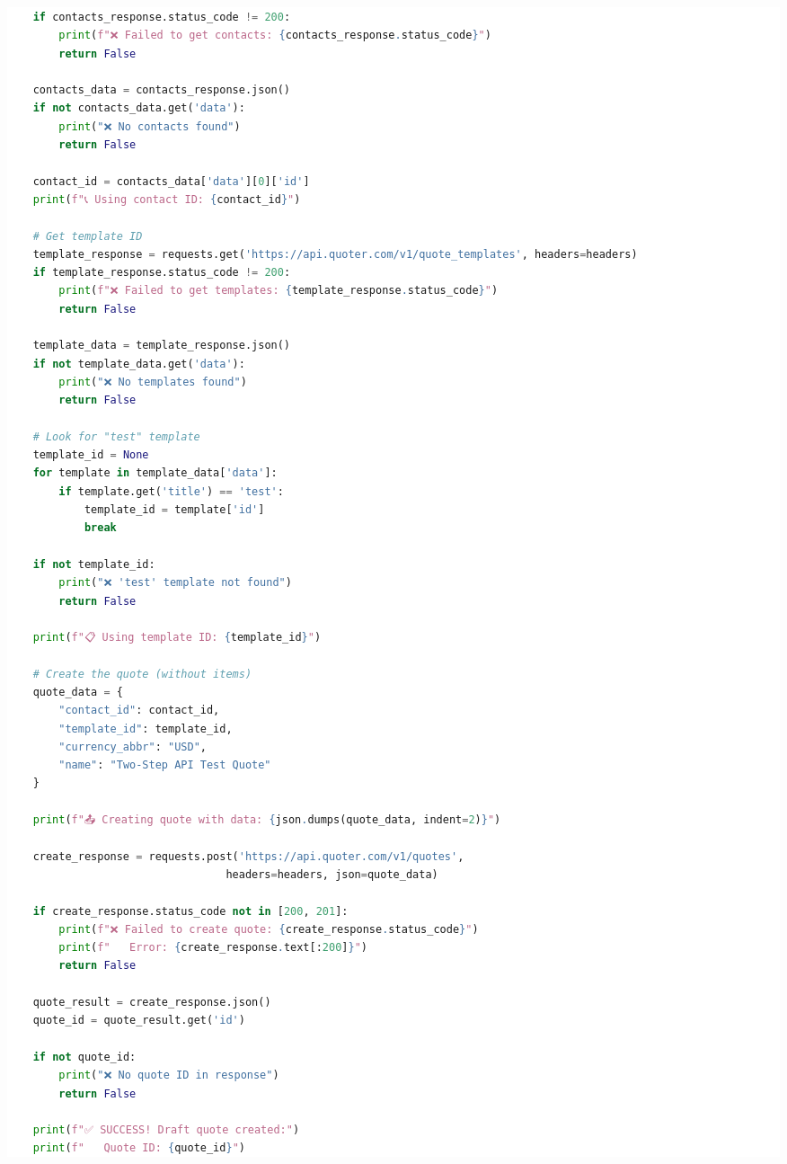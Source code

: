 ```python
    if contacts_response.status_code != 200:
        print(f"❌ Failed to get contacts: {contacts_response.status_code}")
        return False
    
    contacts_data = contacts_response.json()
    if not contacts_data.get('data'):
        print("❌ No contacts found")
        return False
    
    contact_id = contacts_data['data'][0]['id']
    print(f"📞 Using contact ID: {contact_id}")
    
    # Get template ID
    template_response = requests.get('https://api.quoter.com/v1/quote_templates', headers=headers)
    if template_response.status_code != 200:
        print(f"❌ Failed to get templates: {template_response.status_code}")
        return False
    
    template_data = template_response.json()
    if not template_data.get('data'):
        print("❌ No templates found")
        return False
    
    # Look for "test" template
    template_id = None
    for template in template_data['data']:
        if template.get('title') == 'test':
            template_id = template['id']
            break
    
    if not template_id:
        print("❌ 'test' template not found")
        return False
    
    print(f"📋 Using template ID: {template_id}")
    
    # Create the quote (without items)
    quote_data = {
        "contact_id": contact_id,
        "template_id": template_id,
        "currency_abbr": "USD",
        "name": "Two-Step API Test Quote"
    }
    
    print(f"📤 Creating quote with data: {json.dumps(quote_data, indent=2)}")
    
    create_response = requests.post('https://api.quoter.com/v1/quotes', 
                                  headers=headers, json=quote_data)
    
    if create_response.status_code not in [200, 201]:
        print(f"❌ Failed to create quote: {create_response.status_code}")
        print(f"   Error: {create_response.text[:200]}")
        return False
    
    quote_result = create_response.json()
    quote_id = quote_result.get('id')
    
    if not quote_id:
        print("❌ No quote ID in response")
        return False
    
    print(f"✅ SUCCESS! Draft quote created:")
    print(f"   Quote ID: {quote_id}")
```
